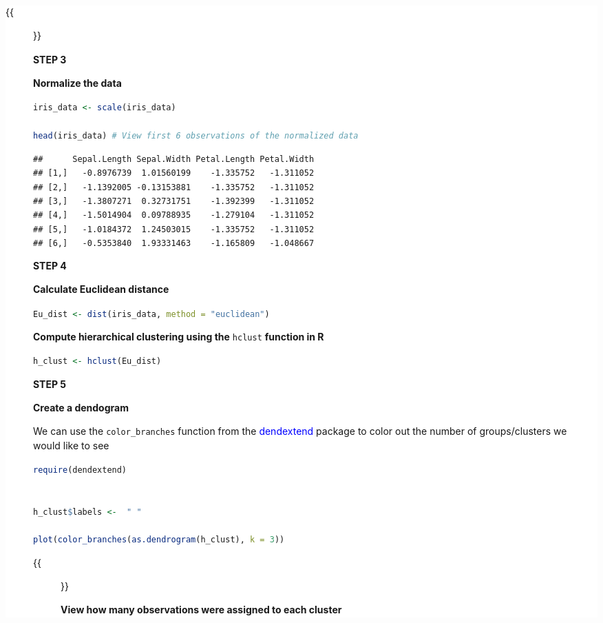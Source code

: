 {{<figure src="/post/cluster-analysis-in-r/index_files/figure-html/unnamed-chunk-5-1.png" alt="scatter plot showing petal.width vs petal.length">}}

**STEP 3**  

**Normalize the data**  


```r
iris_data <- scale(iris_data)

head(iris_data) # View first 6 observations of the normalized data
```

```
##      Sepal.Length Sepal.Width Petal.Length Petal.Width
## [1,]   -0.8976739  1.01560199    -1.335752   -1.311052
## [2,]   -1.1392005 -0.13153881    -1.335752   -1.311052
## [3,]   -1.3807271  0.32731751    -1.392399   -1.311052
## [4,]   -1.5014904  0.09788935    -1.279104   -1.311052
## [5,]   -1.0184372  1.24503015    -1.335752   -1.311052
## [6,]   -0.5353840  1.93331463    -1.165809   -1.048667
```

**STEP 4**  

**Calculate Euclidean distance**  


```r
Eu_dist <- dist(iris_data, method = "euclidean")
```

**Compute hierarchical clustering using the** `hclust` **function in R**  


```r
h_clust <- hclust(Eu_dist) 
```

**STEP 5**  

**Create a dendogram**  

We can use the `color_branches` function from the <span style = "color:blue;"> dendextend </span> package to color out the number of groups/clusters we would like to see


```r
require(dendextend)


h_clust$labels <-  " "

plot(color_branches(as.dendrogram(h_clust), k = 3))
```

{{<figure src="/post/cluster-analysis-in-r/index_files/figure-html/unnamed-chunk-9-1.png" alt="dendogram showing clustered data">}}

**View how many observations were assigned to each cluster**  
